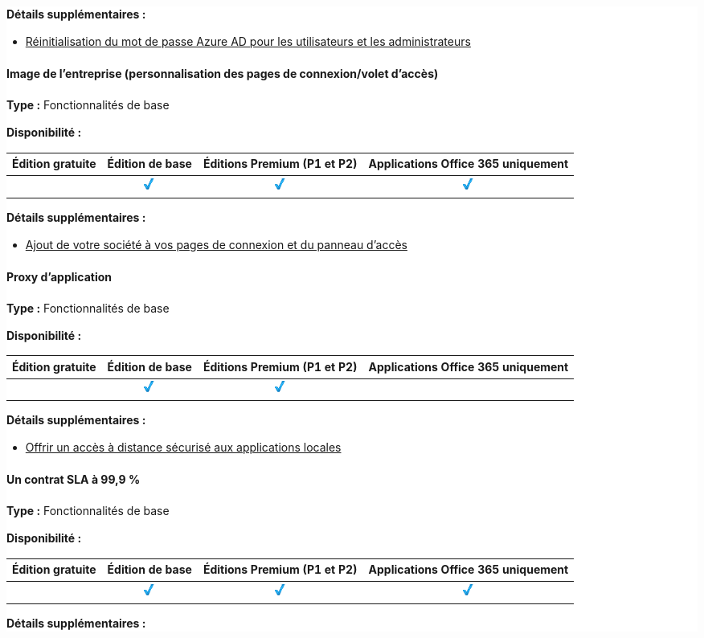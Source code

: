 **Détails supplémentaires :**

- [Réinitialisation du mot de passe Azure AD pour les utilisateurs et les administrateurs](active-directory-passwords.md)



#### Image de l’entreprise (personnalisation des pages de connexion/volet d’accès)

**Type :** Fonctionnalités de base


**Disponibilité :**

| Édition gratuite| Édition de base| Éditions Premium (P1 et P2) | Applications Office 365 uniquement |
| :-: | :-: | :-: | :-: |
| | ![Vérification][12]| ![Vérification][12]| ![Vérification][12]|

**Détails supplémentaires :**

- [Ajout de votre société à vos pages de connexion et du panneau d’accès](active-directory-add-company-branding.md)



#### Proxy d’application

**Type :** Fonctionnalités de base


**Disponibilité :**

| Édition gratuite| Édition de base| Éditions Premium (P1 et P2) | Applications Office 365 uniquement |
| :-: | :-: | :-: | :-: |
| | ![Vérification][12]| ![Vérification][12]| |

**Détails supplémentaires :**

- [Offrir un accès à distance sécurisé aux applications locales](active-directory-application-proxy-get-started.md)



#### Un contrat SLA à 99,9 %

**Type :** Fonctionnalités de base


**Disponibilité :**

| Édition gratuite| Édition de base| Éditions Premium (P1 et P2) | Applications Office 365 uniquement |
| :-: | :-: | :-: | :-: |
| | ![Vérification][12]| ![Vérification][12]| ![Vérification][12]|

**Détails supplémentaires :**


[12]: ./media/active-directory-editions/ic195031.png